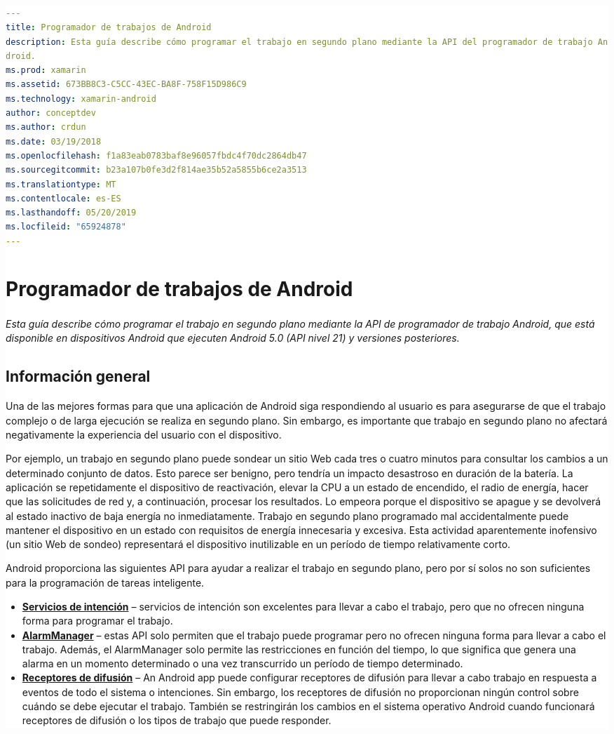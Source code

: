 ```yaml
---
title: Programador de trabajos de Android
description: Esta guía describe cómo programar el trabajo en segundo plano mediante la API del programador de trabajo Android.
ms.prod: xamarin
ms.assetid: 673BB8C3-C5CC-43EC-BA8F-758F15D986C9
ms.technology: xamarin-android
author: conceptdev
ms.author: crdun
ms.date: 03/19/2018
ms.openlocfilehash: f1a83eab0783baf8e96057fbdc4f70dc2864db47
ms.sourcegitcommit: b23a107b0fe3d2f814ae35b52a5855b6ce2a3513
ms.translationtype: MT
ms.contentlocale: es-ES
ms.lasthandoff: 05/20/2019
ms.locfileid: "65924878"
---
```

# <a name="android-job-scheduler"></a>Programador de trabajos de Android

_Esta guía describe cómo programar el trabajo en segundo plano mediante la API de programador de trabajo Android, que está disponible en dispositivos Android que ejecuten Android 5.0 (API nivel 21) y versiones posteriores._


## <a name="overview"></a>Información general 

Una de las mejores formas para que una aplicación de Android siga respondiendo al usuario es para asegurarse de que el trabajo complejo o de larga ejecución se realiza en segundo plano. Sin embargo, es importante que trabajo en segundo plano no afectará negativamente la experiencia del usuario con el dispositivo. 

Por ejemplo, un trabajo en segundo plano puede sondear un sitio Web cada tres o cuatro minutos para consultar los cambios a un determinado conjunto de datos. Esto parece ser benigno, pero tendría un impacto desastroso en duración de la batería. La aplicación se repetidamente el dispositivo de reactivación, elevar la CPU a un estado de encendido, el radio de energía, hacer que las solicitudes de red y, a continuación, procesar los resultados. Lo empeora porque el dispositivo se apague y se devolverá al estado inactivo de baja energía no inmediatamente. Trabajo en segundo plano programado mal accidentalmente puede mantener el dispositivo en un estado con requisitos de energía innecesaria y excesiva. Esta actividad aparentemente inofensivo (un sitio Web de sondeo) representará el dispositivo inutilizable en un período de tiempo relativamente corto.

Android proporciona las siguientes API para ayudar a realizar el trabajo en segundo plano, pero por sí solos no son suficientes para la programación de tareas inteligente. 

* **[Servicios de intención](~/android/app-fundamentals/services/creating-a-service/intent-services.md)**  &ndash; servicios de intención son excelentes para llevar a cabo el trabajo, pero que no ofrecen ninguna forma para programar el trabajo.
* **[AlarmManager](https://developer.android.com/reference/android/app/AlarmManager.html)**  &ndash; estas API solo permiten que el trabajo puede programar pero no ofrecen ninguna forma para llevar a cabo el trabajo. Además, el AlarmManager solo permite las restricciones en función del tiempo, lo que significa que genera una alarma en un momento determinado o una vez transcurrido un período de tiempo determinado. 
* **[Receptores de difusión](~/android/app-fundamentals/broadcast-receivers.md)**  &ndash; An Android app puede configurar receptores de difusión para llevar a cabo trabajo en respuesta a eventos de todo el sistema o intenciones. Sin embargo, los receptores de difusión no proporcionan ningún control sobre cuándo se debe ejecutar el trabajo. También se restringirán los cambios en el sistema operativo Android cuando funcionará receptores de difusión o los tipos de trabajo que puede responder. 

